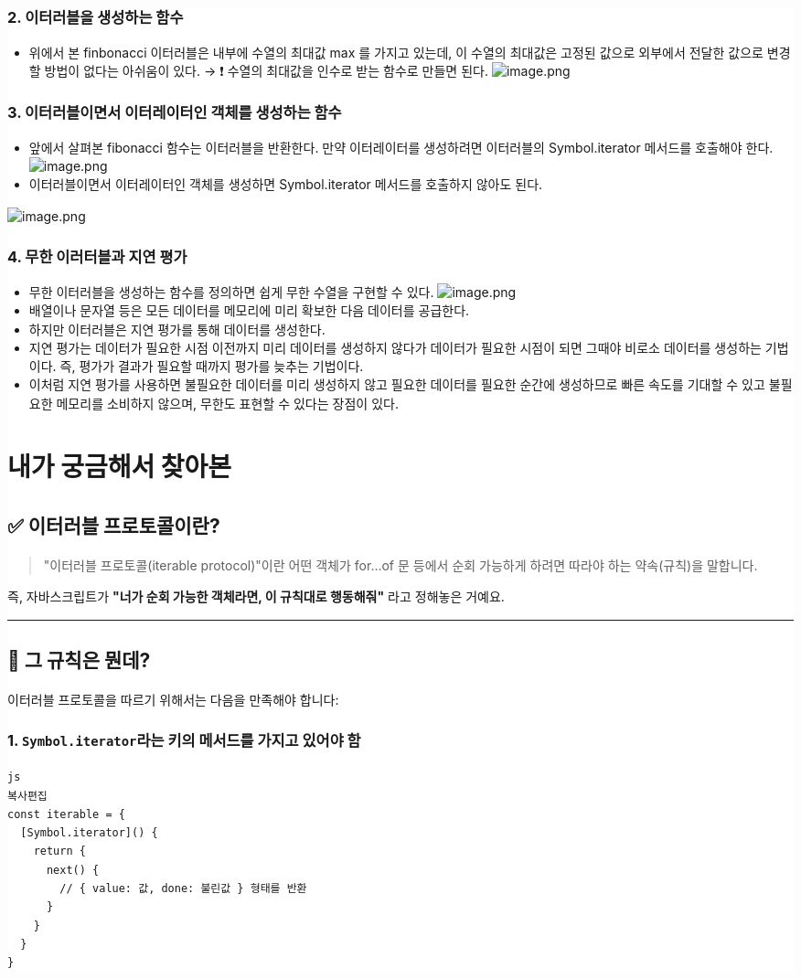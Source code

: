 ### 2. 이터러블을 생성하는 함수

- 위에서 본 finbonacci 이터러블은 내부에 수열의 최대값 max 를 가지고 있는데, 이 수열의 최대값은 고정된 값으로 외부에서 전달한 값으로 변경할 방법이 없다는 아쉬움이 있다. → ❗ 수열의 최대값을 인수로 받는 함수로 만들면 된다.
  ![image.png](attachment:5705a8ea-e2a1-4912-93ca-af659018537d:image.png)

### 3. 이터러블이면서 이터레이터인 객체를 생성하는 함수

- 앞에서 살펴본 fibonacci 함수는 이터러블을 반환한다. 만약 이터레이터를 생성하려면 이터러블의 Symbol.iterator 메서드를 호출해야 한다.
  ![image.png](attachment:66adfe75-63e9-4b08-8dfa-e3ac80f4c43d:image.png)
- 이터러블이면서 이터레이터인 객체를 생성하면 Symbol.iterator 메서드를 호출하지 않아도 된다.

![image.png](attachment:33e096aa-644b-49c7-a6d3-5208b6d53d8c:image.png)

### 4. 무한 이러터블과 지연 평가

- 무한 이터러블을 생성하는 함수를 정의하면 쉽게 무한 수열을 구현할 수 있다.
  ![image.png](attachment:e24acbf8-45a4-4dc5-8c6b-c5d42317c09f:image.png)
- 배열이나 문자열 등은 모든 데이터를 메모리에 미리 확보한 다음 데이터를 공급한다.
- 하지만 이터러블은 지연 평가를 통해 데이터를 생성한다.
- 지연 평가는 데이터가 필요한 시점 이전까지 미리 데이터를 생성하지 않다가 데이터가 필요한 시점이 되면 그때야 비로소 데이터를 생성하는 기법이다. 즉, 평가가 결과가 필요할 때까지 평가를 늦추는 기법이다.
- 이처럼 지연 평가를 사용하면 불필요한 데이터를 미리 생성하지 않고 필요한 데이터를 필요한 순간에 생성하므로 빠른 속도를 기대할 수 있고 불필요한 메모리를 소비하지 않으며, 무한도 표현할 수 있다는 장점이 있다.

# 내가 궁금해서 찾아본

## ✅ 이터러블 프로토콜이란?

> "이터러블 프로토콜(iterable protocol)"이란 어떤 객체가 for...of 문 등에서 순회 가능하게 하려면 따라야 하는 약속(규칙)을 말합니다.

즉, 자바스크립트가 **"너가 순회 가능한 객체라면, 이 규칙대로 행동해줘"** 라고 정해놓은 거예요.

---

## 🧩 그 규칙은 뭔데?

이터러블 프로토콜을 따르기 위해서는 다음을 만족해야 합니다:

### 1. `Symbol.iterator`라는 키의 메서드를 가지고 있어야 함

```
js
복사편집
const iterable = {
  [Symbol.iterator]() {
    return {
      next() {
        // { value: 값, done: 불린값 } 형태를 반환
      }
    }
  }
}

```
